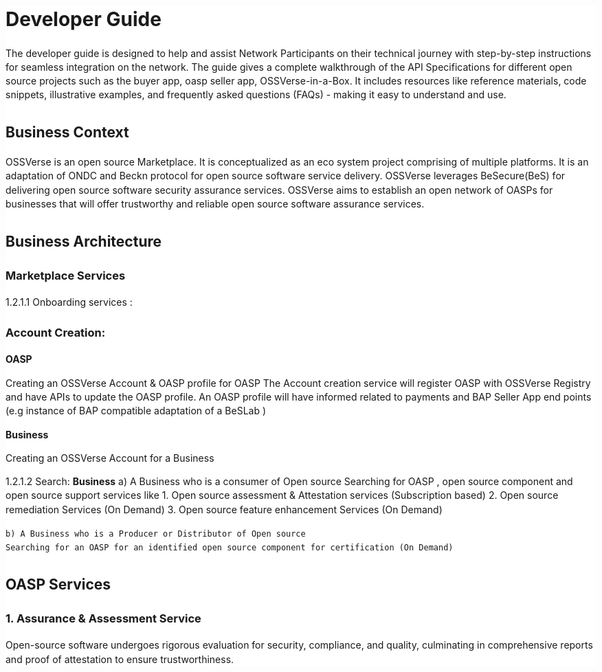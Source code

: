 # Developer Guide
The developer guide is designed to help and assist Network Participants on their technical journey with step-by-step instructions for seamless integration on the network. The guide gives a complete walkthrough of the API Specifications for different open source projects such as the buyer app, oasp seller app, OSSVerse-in-a-Box. It includes resources like reference materials, code snippets, illustrative examples, and frequently asked questions (FAQs) - making it easy to understand and use.

## Business Context 
OSSVerse is an open source Marketplace. It is conceptualized as an eco system project comprising of multiple platforms. It is an adaptation of ONDC and Beckn protocol for open source software service delivery. OSSVerse leverages BeSecure(BeS) for delivering open source software security assurance services. OSSVerse aims to establish an open network of OASPs for businesses that will offer trustworthy and reliable open source software assurance services. 

## Business Architecture 

### Marketplace Services

1.2.1.1 Onboarding services :
   
   ### **Account Creation:**
   
   **OASP**
   
   Creating an OSSVerse Account & OASP profile for OASP 
   The Account creation service will register OASP with OSSVerse Registry and have APIs to update the OASP profile. An OASP profile will have informed related to payments and BAP Seller App end points (e.g instance of BAP compatible adaptation of a BeSLab )
   
   **Business**
   
   Creating an OSSVerse Account for a Business 
 
 1.2.1.2 Search: 
    **Business**
    a) A Business who is a consumer of Open source
    Searching for OASP , open source component and open source support services like 
    1. Open source assessment & Attestation services (Subscription based)
    2. Open source remediation Services (On Demand)
    3. Open source feature enhancement Services (On Demand)

    b) A Business who is a Producer or Distributor of Open source
    Searching for an OASP for an identified open source component for certification (On Demand)

## OASP Services

### **1. Assurance & Assessment Service** 
Open-source software undergoes rigorous evaluation for security, compliance, and quality, culminating in comprehensive reports and proof of attestation to ensure trustworthiness. 
